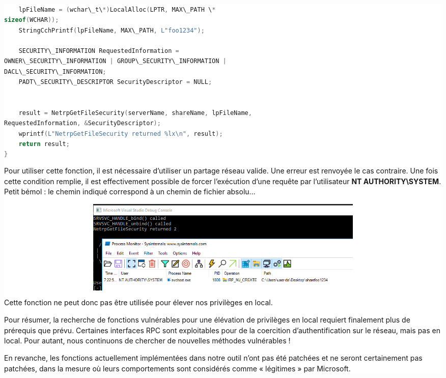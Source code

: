 ```cpp
    lpFileName = (wchar\_t\*)LocalAlloc(LPTR, MAX\_PATH \*
sizeof(WCHAR));  
    StringCchPrintf(lpFileName, MAX\_PATH, L"foo1234");  
  
    SECURITY\_INFORMATION RequestedInformation =
OWNER\_SECURITY\_INFORMATION | GROUP\_SECURITY\_INFORMATION |
DACL\_SECURITY\_INFORMATION;  
    PADT\_SECURITY\_DESCRIPTOR SecurityDescriptor = NULL;  
  
  
    result = NetrpGetFileSecurity(serverName, shareName, lpFileName,
RequestedInformation, &SecurityDescriptor);  
    wprintf(L"NetrpGetFileSecurity returned %lx\n", result);  
    return result;  
}

```

Pour utiliser cette fonction, il est nécessaire d’utiliser un partage
réseau valide. Une erreur est renvoyée le cas contraire. Une fois cette
condition remplie, il est effectivement possible de forcer l’exécution
d’une requête par l’utilisateur **NT AUTHORITY\SYSTEM**. Petit bémol :
le chemin indiqué correspond à un chemin de fichier absolu…

<img src="/assets/img/articles/coercedpotato/image24.png"
style="width:5.86999in;height:1.76867in;display:block; margin-left:auto; margin-right:auto"
alt="Une image contenant texte, logiciel, Page web, Icône d’ordinateur Description générée automatiquement" />

Cette fonction ne peut donc pas être utilisée pour élever nos privilèges
en local.

Pour résumer, la recherche de fonctions vulnérables pour une élévation
de privilèges en local requiert finalement plus de prérequis que prévu.
Certaines interfaces RPC sont exploitables pour de la coercition
d’authentification sur le réseau, mais pas en local. Pour autant, nous
continuons de chercher de nouvelles méthodes vulnérables ! 

En revanche, les fonctions actuellement implémentées dans notre outil
n’ont pas été patchées et ne seront certainement pas patchées, dans la
mesure où leurs comportements sont considérés comme « légitimes » par
Microsoft.
